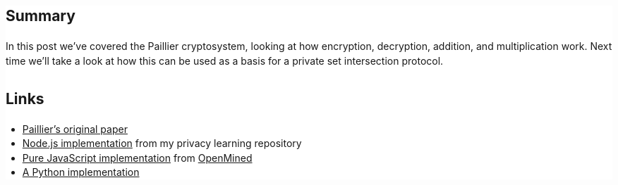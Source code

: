 ## Summary

In this post we’ve covered the Paillier cryptosystem, looking at how encryption, decryption, addition, and multiplication work. Next time we’ll take a look at how this can be used as a basis for a private set intersection protocol.

## Links

- [Paillier’s original paper][paillier 1999]
- [Node.js implementation][willclarktech implementation] from my privacy learning repository
- [Pure JavaScript implementation][openmined implementation] from [OpenMined][openmined]
- [A Python implementation][data61 implementation]

[homomorphic encryption wiki]: https://en.wikipedia.org/wiki/Homomorphic_encryption
[public key cryptography wiki]: https://en.wikipedia.org/wiki/Public-key_cryptography
[paillier cryptosystem wiki]: https://en.wikipedia.org/wiki/Paillier_cryptosystem
[modular multiplicative inverse wiki]: https://en.wikipedia.org/wiki/Modular_multiplicative_inverse
[willclarktech privacy-implementations]: https://github.com/willclarktech/privacy-implementations
[paillier 1999]: https://www.cs.tau.ac.il/~fiat/crypt07/papers/Pai99pai.pdf
[willclarktech implementation]: https://github.com/willclarktech/privacy-implementations/tree/ac7133a/src/cryptosystem/paillier
[openmined implementation]: https://github.com/OpenMined/paillier-pure
[openmined]: https://openmined.org/
[data61 implementation]: https://github.com/data61/python-paillier
